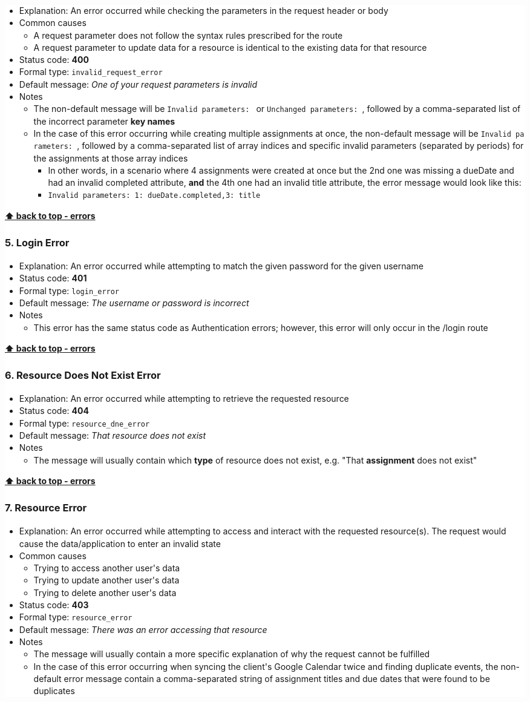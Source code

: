 * Explanation: An error occurred while checking the parameters in the request header or body
* Common causes
  * A request parameter does not follow the syntax rules prescribed for the route
  * A request parameter to update data for a resource is identical to the existing data for that resource
* Status code: __400__
* Formal type: `invalid_request_error`
* Default message: _One of your request parameters is invalid_
* Notes
  * The non-default message will be `Invalid parameters: ` or `Unchanged parameters: `, followed by a comma-separated list of the incorrect parameter __key names__
  * In the case of this error occurring while creating multiple assignments at once, the non-default message will be `Invalid parameters: `, followed by a comma-separated list of array indices and specific invalid parameters (separated by periods) for the assignments at those array indices
    *  In other words, in a scenario where 4 assignments were created at once but the 2nd one was missing a dueDate and had an invalid completed attribute, __and__ the 4th one had an invalid title attribute, the error message would look like this:
      * `Invalid parameters: 1: dueDate.completed,3: title`

**[⬆ back to top - errors](#errors-table-of-contents)**
<a name="login-error"></a>
### 5. Login Error

* Explanation: An error occurred while attempting to match the given password for the given username
* Status code: __401__
* Formal type: `login_error`
* Default message: _The username or password is incorrect_
* Notes
  * This error has the same status code as Authentication errors; however, this error will only occur in the /login route

**[⬆ back to top - errors](#errors-table-of-contents)**
<a name="resource-dne-error"></a>
### 6. Resource Does Not Exist Error

* Explanation: An error occurred while attempting to retrieve the requested resource
* Status code: __404__
* Formal type: `resource_dne_error`
* Default message: _That resource does not exist_
* Notes
  * The message will usually contain which __type__ of resource does not exist, e.g. "That __assignment__ does not exist"

**[⬆ back to top - errors](#errors-table-of-contents)**
<a name="resource-error"></a>
### 7. Resource Error

* Explanation: An error occurred while attempting to access and interact with the requested resource(s). The request would cause the data/application to enter an invalid state
* Common causes
  * Trying to access another user's data
  * Trying to update another user's data
  * Trying to delete another user's data
* Status code: __403__
* Formal type: `resource_error`
* Default message: _There was an error accessing that resource_
* Notes
  * The message will usually contain a more specific explanation of why the request cannot be fulfilled
  * In the case of this error occurring when syncing the client's Google Calendar twice and finding duplicate events, the non-default error message contain a comma-separated string of assignment titles and due dates that were found to be duplicates